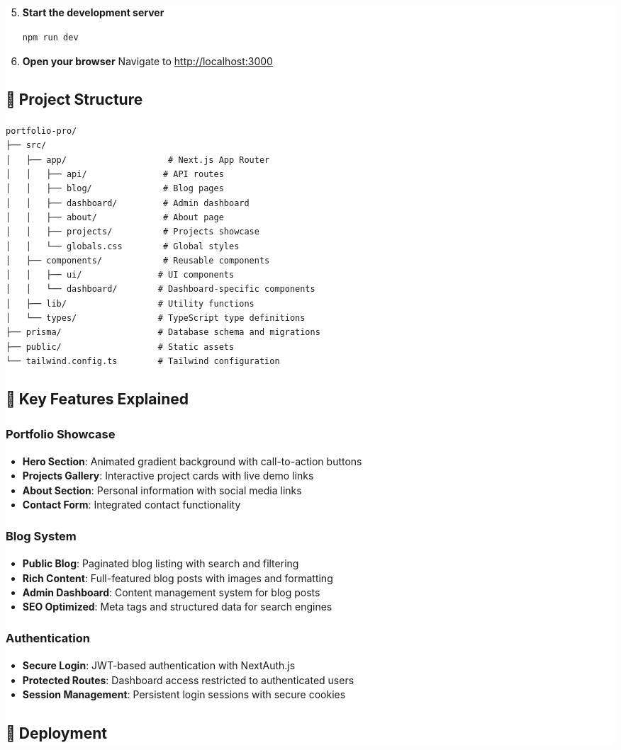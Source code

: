 5. **Start the development server**
   ```bash
   npm run dev
   ```

6. **Open your browser**
   Navigate to [http://localhost:3000](http://localhost:3000)

## 📁 Project Structure

```
portfolio-pro/
├── src/
│   ├── app/                    # Next.js App Router
│   │   ├── api/               # API routes
│   │   ├── blog/              # Blog pages
│   │   ├── dashboard/         # Admin dashboard
│   │   ├── about/             # About page
│   │   ├── projects/          # Projects showcase
│   │   └── globals.css        # Global styles
│   ├── components/            # Reusable components
│   │   ├── ui/               # UI components
│   │   └── dashboard/        # Dashboard-specific components
│   ├── lib/                  # Utility functions
│   └── types/                # TypeScript type definitions
├── prisma/                   # Database schema and migrations
├── public/                   # Static assets
└── tailwind.config.ts        # Tailwind configuration
```

## 🎯 Key Features Explained

### Portfolio Showcase
- **Hero Section**: Animated gradient background with call-to-action buttons
- **Projects Gallery**: Interactive project cards with live demo links
- **About Section**: Personal information with social media links
- **Contact Form**: Integrated contact functionality

### Blog System
- **Public Blog**: Paginated blog listing with search and filtering
- **Rich Content**: Full-featured blog posts with images and formatting
- **Admin Dashboard**: Content management system for blog posts
- **SEO Optimized**: Meta tags and structured data for search engines

### Authentication
- **Secure Login**: JWT-based authentication with NextAuth.js
- **Protected Routes**: Dashboard access restricted to authenticated users
- **Session Management**: Persistent login sessions with secure cookies

## 🚀 Deployment
